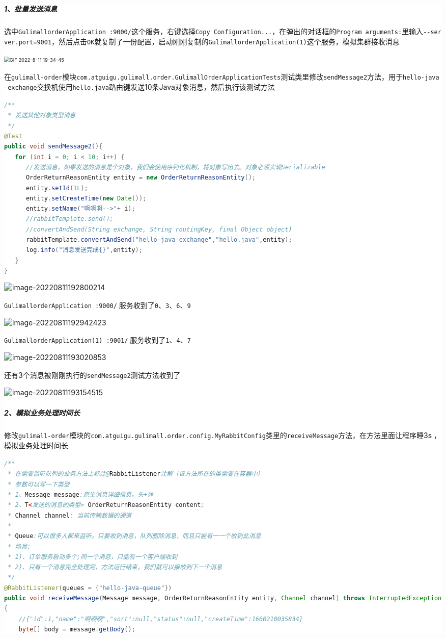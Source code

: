 ##### 1、批量发送消息

选中`GulimallorderApplication :9000/`这个服务，右键选择`Copy Configuration...`，在弹出的对话框的`Program arguments:`里输入`--server.port=9001`，然后点击`OK`就复制了一份配置，启动刚刚复制的`GulimallorderApplication(1)`这个服务，模拟集群接收消息 

<img src="https://gitlab.com/apzs/image/-/raw/master/image/5.8.2.5.1.1.png" alt="GIF 2022-8-11 19-34-45" style="zoom:67%;" />

在`gulimall-order`模块`com.atguigu.gulimall.order.GulimallOrderApplicationTests`测试类里修改`sendMessage2`方法，用于`hello-java-exchange`交换机使用`hello.java`路由键发送10条Java对象消息，然后执行该测试方法

```java
/**
 * 发送其他对象类型消息
 */
@Test
public void sendMessage2(){
   for (int i = 0; i < 10; i++) {
      //发送消息，如果发送的消息是个对象，我们会使用序列化机制，将对象写出去。对象必须实现Serializable
      OrderReturnReasonEntity entity = new OrderReturnReasonEntity();
      entity.setId(1L);
      entity.setCreateTime(new Date());
      entity.setName("啊啊啊-->"+ i);
      //rabbitTemplate.send();
      //convertAndSend(String exchange, String routingKey, final Object object)
      rabbitTemplate.convertAndSend("hello-java-exchange","hello.java",entity);
      log.info("消息发送完成{}",entity);
   }
}
```

![image-20220811192800214](https://gitlab.com/apzs/image/-/raw/master/image/5.8.2.5.1.2.png)

`GulimallorderApplication :9000/` 服务收到了`0`、`3`、`6`、`9`

![image-20220811192942423](https://gitlab.com/apzs/image/-/raw/master/image/5.8.2.5.1.3.png)

`GulimallorderApplication(1) :9001/` 服务收到了`1`、`4`、`7`

![image-20220811193020853](https://gitlab.com/apzs/image/-/raw/master/image/5.8.2.5.1.4.png)

还有3个消息被刚刚执行的`sendMessage2`测试方法收到了

![image-20220811193154515](https://gitlab.com/apzs/image/-/raw/master/image/5.8.2.5.1.5.png)

##### 2、模拟业务处理时间长

修改`gulimall-order`模块的`com.atguigu.gulimall.order.config.MyRabbitConfig`类里的`receiveMessage`方法，在方法里面让程序睡3s ，模拟业务处理时间长

```java
/**
 * 在需要监听队列的业务方法上标注@RabbitListener注解（该方法所在的类需要在容器中）
 * 参数可以写一下类型
 * 1、Message message:原生消息详细信息。头+体
 * 2、T<发送的消息的类型> OrderReturnReasonEntity content;
 * Channel channel: 当前传输数据的通道
 *
 * Queue:可以很多人都来监听。只要收到消息，队列删除消息，而且只能有一一个收到此消息
 * 场景:
 * 1)、订单服务启动多个;同一个消息，只能有一个客户端收到
 * 2)、只有一个消息完全处理完，方法运行结束，我们就可以接收到下一个消息
 */
@RabbitListener(queues = {"hello-java-queue"})
public void receiveMessage(Message message, OrderReturnReasonEntity entity, Channel channel) throws InterruptedException {
    //{"id":1,"name":"啊啊啊","sort":null,"status":null,"createTime":1660210035834}
    byte[] body = message.getBody();
```